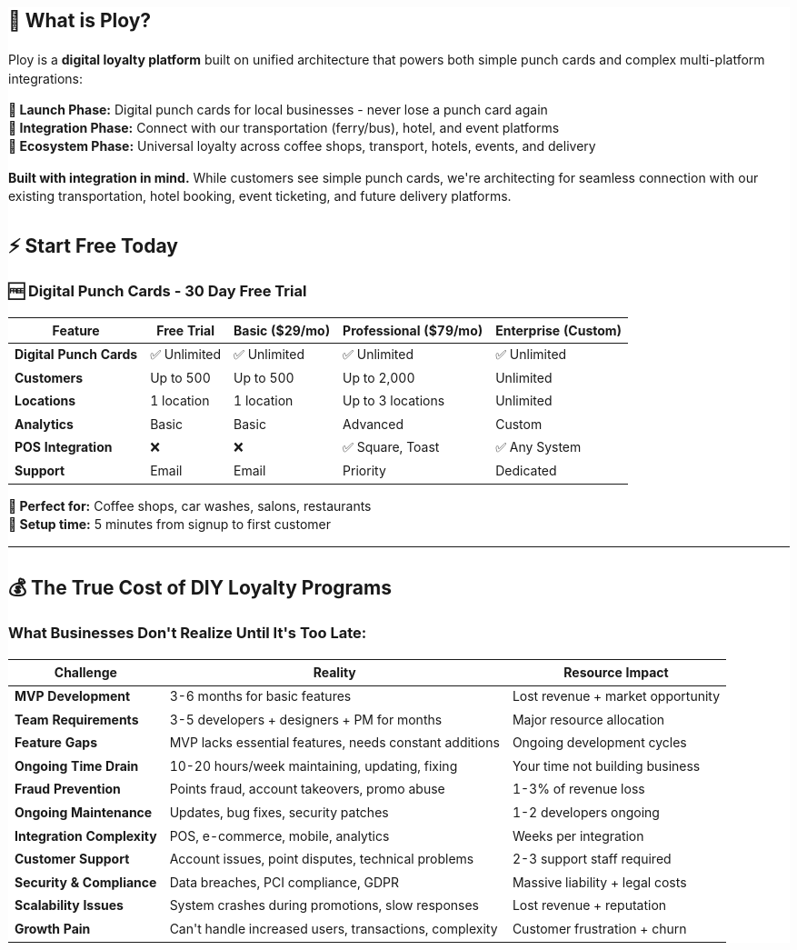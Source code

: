 ## 🚀 What is Ploy?

Ploy is a **digital loyalty platform** built on unified architecture that powers both simple punch cards and complex multi-platform integrations:

**🎯 Launch Phase:** Digital punch cards for local businesses - never lose a punch card again  
**🚀 Integration Phase:** Connect with our transportation (ferry/bus), hotel, and event platforms  
**🌟 Ecosystem Phase:** Universal loyalty across coffee shops, transport, hotels, events, and delivery

**Built with integration in mind.** While customers see simple punch cards, we're architecting for seamless connection with our existing transportation, hotel booking, event ticketing, and future delivery platforms.

## ⚡ Start Free Today

### 🆓 **Digital Punch Cards - 30 Day Free Trial**

| Feature | Free Trial | Basic ($29/mo) | Professional ($79/mo) | Enterprise (Custom) |
|---------|------------|----------------|----------------------|---------------------|
| **Digital Punch Cards** | ✅ Unlimited | ✅ Unlimited | ✅ Unlimited | ✅ Unlimited |
| **Customers** | Up to 500 | Up to 500 | Up to 2,000 | Unlimited |
| **Locations** | 1 location | 1 location | Up to 3 locations | Unlimited |
| **Analytics** | Basic | Basic | Advanced | Custom |
| **POS Integration** | ❌ | ❌ | ✅ Square, Toast | ✅ Any System |
| **Support** | Email | Email | Priority | Dedicated |

**🎯 Perfect for:** Coffee shops, car washes, salons, restaurants  
**🚀 Setup time:** 5 minutes from signup to first customer

---

## 💰 The True Cost of DIY Loyalty Programs

### **What Businesses Don't Realize Until It's Too Late:**

| Challenge | Reality | Resource Impact |
|-----------|---------|-----------------|
| **MVP Development** | 3-6 months for basic features | Lost revenue + market opportunity |
| **Team Requirements** | 3-5 developers + designers + PM for months | Major resource allocation |
| **Feature Gaps** | MVP lacks essential features, needs constant additions | Ongoing development cycles |
| **Ongoing Time Drain** | 10-20 hours/week maintaining, updating, fixing | Your time not building business |
| **Fraud Prevention** | Points fraud, account takeovers, promo abuse | 1-3% of revenue loss |
| **Ongoing Maintenance** | Updates, bug fixes, security patches | 1-2 developers ongoing |
| **Integration Complexity** | POS, e-commerce, mobile, analytics | Weeks per integration |
| **Customer Support** | Account issues, point disputes, technical problems | 2-3 support staff required |
| **Security & Compliance** | Data breaches, PCI compliance, GDPR | Massive liability + legal costs |
| **Scalability Issues** | System crashes during promotions, slow responses | Lost revenue + reputation |
| **Growth Pain** | Can't handle increased users, transactions, complexity | Customer frustration + churn |
